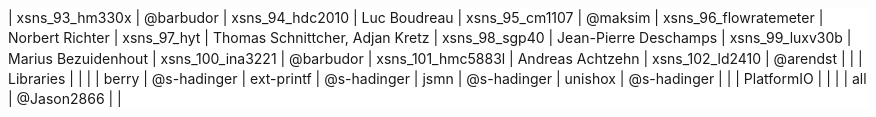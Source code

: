 | xsns_93_hm330x             | @barbudor
| xsns_94_hdc2010            | Luc Boudreau
| xsns_95_cm1107             | @maksim
| xsns_96_flowratemeter      | Norbert Richter
| xsns_97_hyt                | Thomas Schnittcher, Adjan Kretz
| xsns_98_sgp40              | Jean-Pierre Deschamps
| xsns_99_luxv30b            | Marius Bezuidenhout
| xsns_100_ina3221           | @barbudor
| xsns_101_hmc5883l          | Andreas Achtzehn
| xsns_102_ld2410            | @arendst
|                            |
| Libraries                  |
|                            |
| berry                      | @s-hadinger
| ext-printf                 | @s-hadinger
| jsmn                       | @s-hadinger
| unishox                    | @s-hadinger
|                            |
| PlatformIO                 |
|                            |
| all                        | @Jason2866
|                            |

